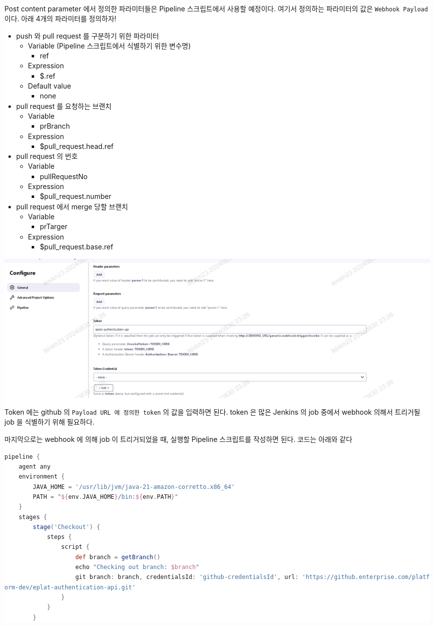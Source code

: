 Post content parameter 에서 정의한 파라미터들은 Pipeline 스크립트에서 사용할 예정이다. 여기서 정의하는 파라미터의 값은 `Webhook Payload` 이다. 아래 4개의 파라미터를 정의하자!

- push 와 pull request 를 구분하기 위한 파라미터
  - Variable (Pipeline 스크립트에서 식별하기 위한 변수명)
    - ref
  - Expression
    - $.ref
  - Default value
    - none
- pull request 를 요청하는 브랜치
  - Variable
    - prBranch
  - Expression
    - $pull_request.head.ref
- pull request 의 번호
  - Variable
    - pullRequestNo
  - Expression
    - $pull_request.number
- pull request 에서 merge 당할 브랜치
  - Variable
    - prTarger
  - Expression
    - $pull_request.base.ref

![9.png](https://raw.githubusercontent.com/lkhlkh23/lkhlkh23.github.io/master/images/2024-08-31/9.png)

Token 에는 github 의 `Payload URL 에 정의한 token` 의 값을 입력하면 된다. token 은 많은 Jenkins 의 job 중에서 webhook 의해서 트리거될 job 을 식별하기 위해 필요하다.

마지막으로는 webhook 에 의해 job 이 트리거되었을 때, 실행할 Pipeline 스크립트를 작성하면 된다. 코드는 아래와 같다

```groovy
pipeline {
    agent any
    environment {
        JAVA_HOME = '/usr/lib/jvm/java-21-amazon-corretto.x86_64'
        PATH = "${env.JAVA_HOME}/bin:${env.PATH}"
    }
    stages {
        stage('Checkout') {
            steps {
                script {
                    def branch = getBranch()
                    echo "Checking out branch: $branch"
                    git branch: branch, credentialsId: 'github-credentialsId', url: 'https://github.enterprise.com/platform-dev/eplat-authentication-api.git'
                }
            }
        }
```